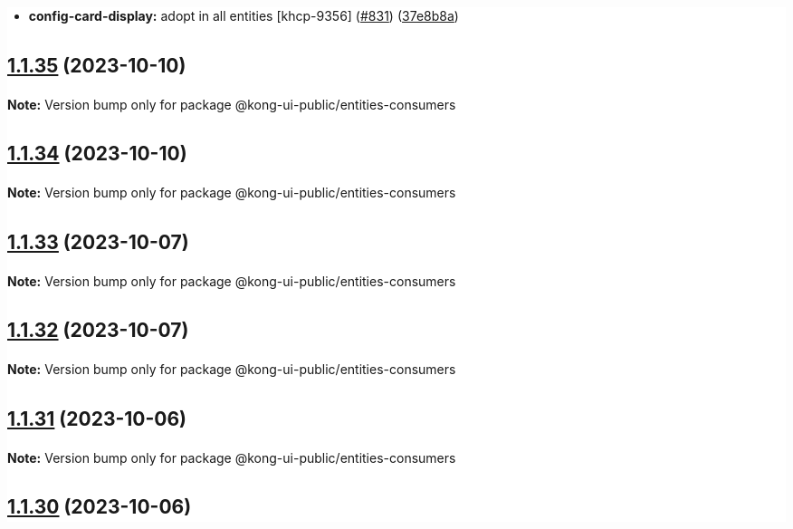 * **config-card-display:** adopt in all entities [khcp-9356] ([#831](https://github.com/Kong/public-ui-components/issues/831)) ([37e8b8a](https://github.com/Kong/public-ui-components/commit/37e8b8aa00ba5eea1a113c9052ac596e1cf821fe))





## [1.1.35](https://github.com/Kong/public-ui-components/compare/@kong-ui-public/entities-consumers@1.1.34...@kong-ui-public/entities-consumers@1.1.35) (2023-10-10)

**Note:** Version bump only for package @kong-ui-public/entities-consumers





## [1.1.34](https://github.com/Kong/public-ui-components/compare/@kong-ui-public/entities-consumers@1.1.33...@kong-ui-public/entities-consumers@1.1.34) (2023-10-10)

**Note:** Version bump only for package @kong-ui-public/entities-consumers





## [1.1.33](https://github.com/Kong/public-ui-components/compare/@kong-ui-public/entities-consumers@1.1.32...@kong-ui-public/entities-consumers@1.1.33) (2023-10-07)

**Note:** Version bump only for package @kong-ui-public/entities-consumers





## [1.1.32](https://github.com/Kong/public-ui-components/compare/@kong-ui-public/entities-consumers@1.1.31...@kong-ui-public/entities-consumers@1.1.32) (2023-10-07)

**Note:** Version bump only for package @kong-ui-public/entities-consumers





## [1.1.31](https://github.com/Kong/public-ui-components/compare/@kong-ui-public/entities-consumers@1.1.30...@kong-ui-public/entities-consumers@1.1.31) (2023-10-06)

**Note:** Version bump only for package @kong-ui-public/entities-consumers





## [1.1.30](https://github.com/Kong/public-ui-components/compare/@kong-ui-public/entities-consumers@1.1.29...@kong-ui-public/entities-consumers@1.1.30) (2023-10-06)
